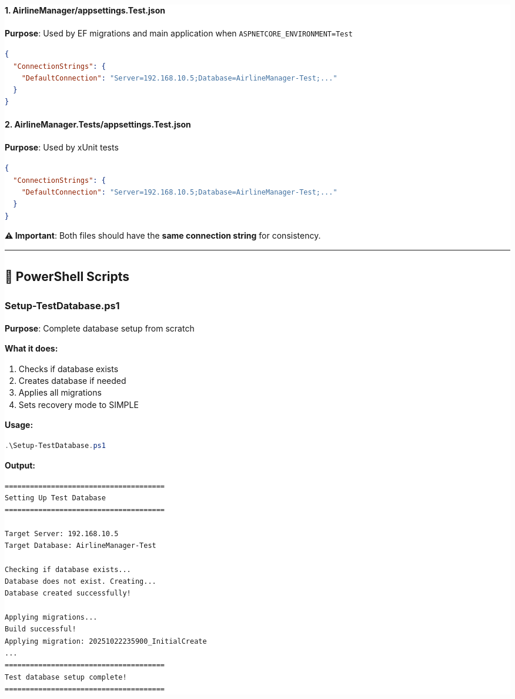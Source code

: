 #### 1. AirlineManager/appsettings.Test.json
**Purpose**: Used by EF migrations and main application when `ASPNETCORE_ENVIRONMENT=Test`

```json
{
  "ConnectionStrings": {
    "DefaultConnection": "Server=192.168.10.5;Database=AirlineManager-Test;..."
  }
}
```

#### 2. AirlineManager.Tests/appsettings.Test.json
**Purpose**: Used by xUnit tests

```json
{
  "ConnectionStrings": {
    "DefaultConnection": "Server=192.168.10.5;Database=AirlineManager-Test;..."
  }
}
```

**⚠️ Important**: Both files should have the **same connection string** for consistency.

---

## 🔧 PowerShell Scripts

### Setup-TestDatabase.ps1
**Purpose**: Complete database setup from scratch

**What it does:**
1. Checks if database exists
2. Creates database if needed
3. Applies all migrations
4. Sets recovery mode to SIMPLE

**Usage:**
```powershell
.\Setup-TestDatabase.ps1
```

**Output:**
```
======================================
Setting Up Test Database
======================================

Target Server: 192.168.10.5
Target Database: AirlineManager-Test

Checking if database exists...
Database does not exist. Creating...
Database created successfully!

Applying migrations...
Build successful!
Applying migration: 20251022235900_InitialCreate
...
======================================
Test database setup complete!
======================================
```
